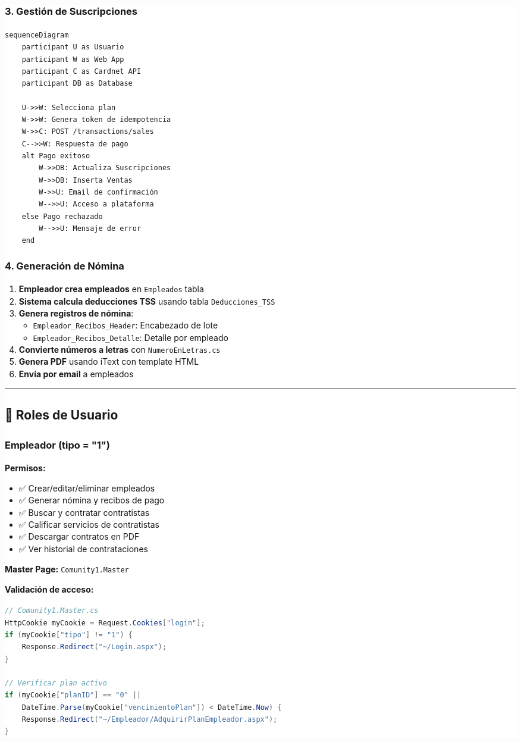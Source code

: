 ### 3. Gestión de Suscripciones

```mermaid
sequenceDiagram
    participant U as Usuario
    participant W as Web App
    participant C as Cardnet API
    participant DB as Database

    U->>W: Selecciona plan
    W->>W: Genera token de idempotencia
    W->>C: POST /transactions/sales
    C-->>W: Respuesta de pago
    alt Pago exitoso
        W->>DB: Actualiza Suscripciones
        W->>DB: Inserta Ventas
        W->>U: Email de confirmación
        W-->>U: Acceso a plataforma
    else Pago rechazado
        W-->>U: Mensaje de error
    end
```

### 4. Generación de Nómina

1. **Empleador crea empleados** en `Empleados` tabla
2. **Sistema calcula deducciones TSS** usando tabla `Deducciones_TSS`
3. **Genera registros de nómina**:
   - `Empleador_Recibos_Header`: Encabezado de lote
   - `Empleador_Recibos_Detalle`: Detalle por empleado
4. **Convierte números a letras** con `NumeroEnLetras.cs`
5. **Genera PDF** usando iText con template HTML
6. **Envía por email** a empleados

---

## 👥 Roles de Usuario

### Empleador (tipo = "1")

**Permisos:**
- ✅ Crear/editar/eliminar empleados
- ✅ Generar nómina y recibos de pago
- ✅ Buscar y contratar contratistas
- ✅ Calificar servicios de contratistas
- ✅ Descargar contratos en PDF
- ✅ Ver historial de contrataciones

**Master Page:** `Comunity1.Master`

**Validación de acceso:**
```csharp
// Comunity1.Master.cs
HttpCookie myCookie = Request.Cookies["login"];
if (myCookie["tipo"] != "1") {
    Response.Redirect("~/Login.aspx");
}

// Verificar plan activo
if (myCookie["planID"] == "0" || 
    DateTime.Parse(myCookie["vencimientoPlan"]) < DateTime.Now) {
    Response.Redirect("~/Empleador/AdquirirPlanEmpleador.aspx");
}
```
